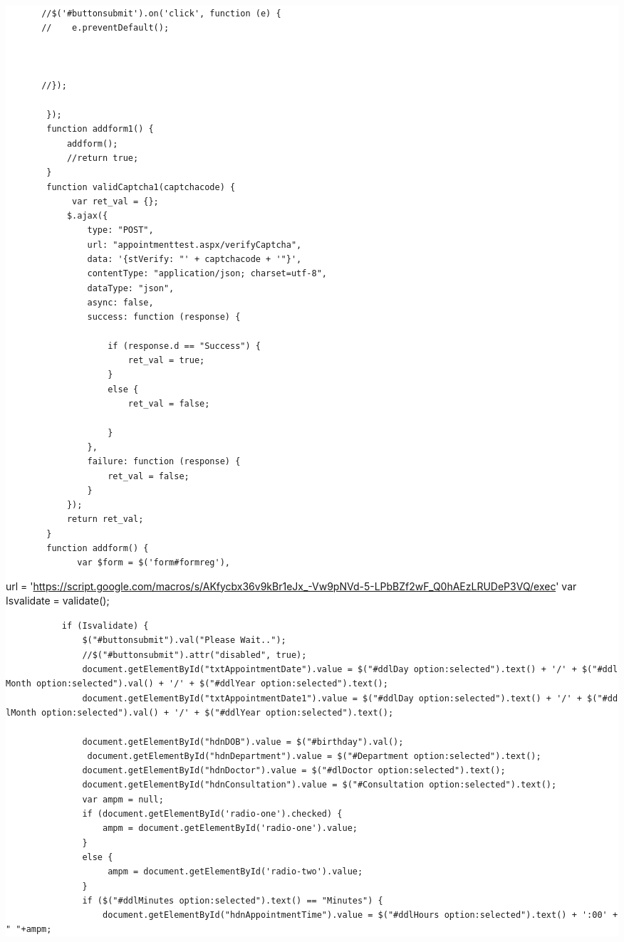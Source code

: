          
                   
           //$('#buttonsubmit').on('click', function (e) {
           //    e.preventDefault();

              

           //});
                   
            });
            function addform1() {
                addform();
                //return true;
            }
            function validCaptcha1(captchacode) {
                 var ret_val = {};
                $.ajax({
                    type: "POST",
                    url: "appointmenttest.aspx/verifyCaptcha",
                    data: '{stVerify: "' + captchacode + '"}',
                    contentType: "application/json; charset=utf-8",
                    dataType: "json",
                    async: false,
                    success: function (response) {
                       
                        if (response.d == "Success") {
                            ret_val = true;
                        }
                        else {
                            ret_val = false;

                        }
                    },
                    failure: function (response) {
                        ret_val = false;
                    }
                });
                return ret_val;
            }
            function addform() {
                  var $form = $('form#formreg'),
   url = 'https://script.google.com/macros/s/AKfycbx36v9kBr1eJx_-Vw9pNVd-5-LPbBZf2wF_Q0hAEzLRUDeP3VQ/exec'
                var Isvalidate = validate();

               if (Isvalidate) {
                   $("#buttonsubmit").val("Please Wait..");
                   //$("#buttonsubmit").attr("disabled", true);
                   document.getElementById("txtAppointmentDate").value = $("#ddlDay option:selected").text() + '/' + $("#ddlMonth option:selected").val() + '/' + $("#ddlYear option:selected").text();
                   document.getElementById("txtAppointmentDate1").value = $("#ddlDay option:selected").text() + '/' + $("#ddlMonth option:selected").val() + '/' + $("#ddlYear option:selected").text();
                  
                   document.getElementById("hdnDOB").value = $("#birthday").val();
                    document.getElementById("hdnDepartment").value = $("#Department option:selected").text();
                   document.getElementById("hdnDoctor").value = $("#dlDoctor option:selected").text();
                   document.getElementById("hdnConsultation").value = $("#Consultation option:selected").text();
                   var ampm = null;
                   if (document.getElementById('radio-one').checked) {
                       ampm = document.getElementById('radio-one').value;
                   }
                   else {
                        ampm = document.getElementById('radio-two').value;
                   }
                   if ($("#ddlMinutes option:selected").text() == "Minutes") {
                       document.getElementById("hdnAppointmentTime").value = $("#ddlHours option:selected").text() + ':00' + " "+ampm;